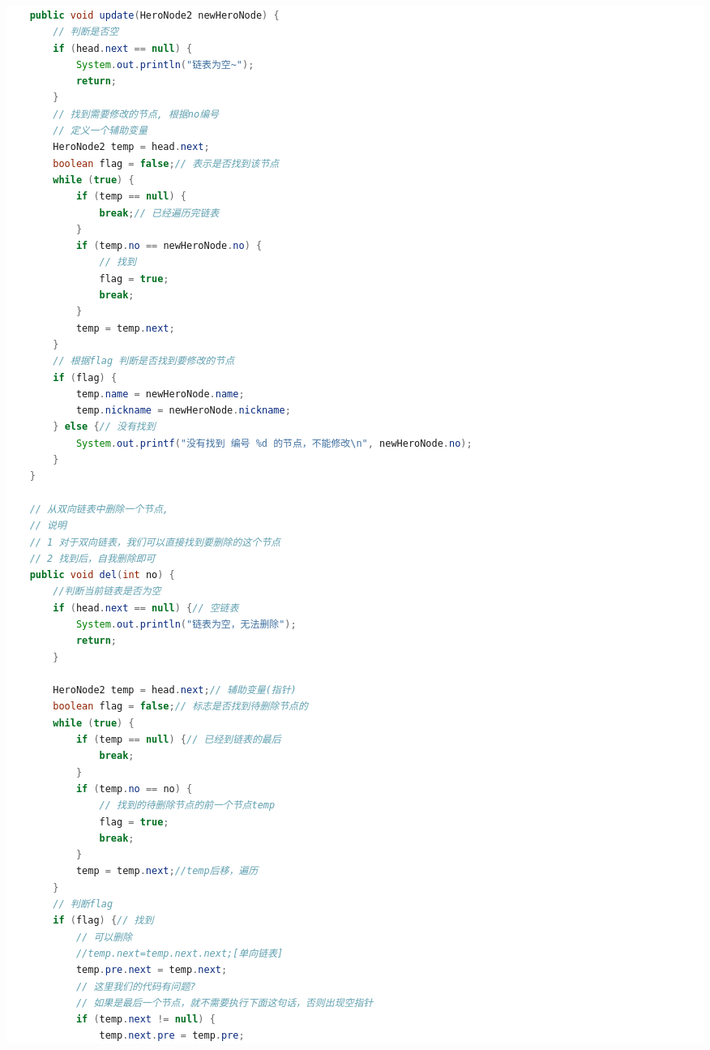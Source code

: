 ```java
    public void update(HeroNode2 newHeroNode) {
        // 判断是否空
        if (head.next == null) {
            System.out.println("链表为空~");
            return;
        }
        // 找到需要修改的节点, 根据no编号
        // 定义一个辅助变量
        HeroNode2 temp = head.next;
        boolean flag = false;// 表示是否找到该节点
        while (true) {
            if (temp == null) {
                break;// 已经遍历完链表
            }
            if (temp.no == newHeroNode.no) {
                // 找到
                flag = true;
                break;
            }
            temp = temp.next;
        }
        // 根据flag 判断是否找到要修改的节点
        if (flag) {
            temp.name = newHeroNode.name;
            temp.nickname = newHeroNode.nickname;
        } else {// 没有找到
            System.out.printf("没有找到 编号 %d 的节点，不能修改\n", newHeroNode.no);
        }
    }

    // 从双向链表中删除一个节点,
    // 说明
    // 1 对于双向链表，我们可以直接找到要删除的这个节点
    // 2 找到后，自我删除即可
    public void del(int no) {
        //判断当前链表是否为空
        if (head.next == null) {// 空链表
            System.out.println("链表为空，无法删除");
            return;
        }

        HeroNode2 temp = head.next;// 辅助变量(指针)
        boolean flag = false;// 标志是否找到待删除节点的
        while (true) {
            if (temp == null) {// 已经到链表的最后
                break;
            }
            if (temp.no == no) {
                // 找到的待删除节点的前一个节点temp
                flag = true;
                break;
            }
            temp = temp.next;//temp后移，遍历
        }
        // 判断flag
        if (flag) {// 找到
            // 可以删除
            //temp.next=temp.next.next;[单向链表]
            temp.pre.next = temp.next;
            // 这里我们的代码有问题?
            // 如果是最后一个节点，就不需要执行下面这句话，否则出现空指针
            if (temp.next != null) {
                temp.next.pre = temp.pre;
```